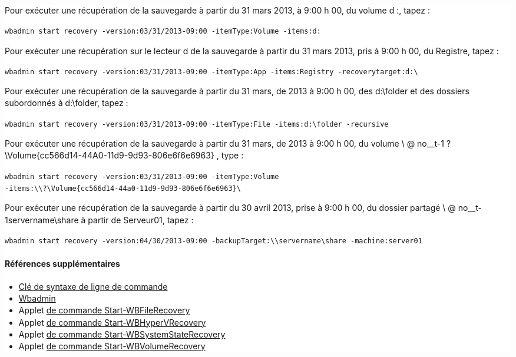 Pour exécuter une récupération de la sauvegarde à partir du 31 mars 2013, à 9:00 h 00, du volume d :, tapez :
```
wbadmin start recovery -version:03/31/2013-09:00 -itemType:Volume -items:d:
```
Pour exécuter une récupération sur le lecteur d de la sauvegarde à partir du 31 mars 2013, pris à 9:00 h 00, du Registre, tapez :
```
wbadmin start recovery -version:03/31/2013-09:00 -itemType:App -items:Registry -recoverytarget:d:\
```
Pour exécuter une récupération de la sauvegarde à partir du 31 mars, de 2013 à 9:00 h 00, des d:\folder et des dossiers subordonnés à d:\folder, tapez :
```
wbadmin start recovery -version:03/31/2013-09:00 -itemType:File -items:d:\folder -recursive
```
Pour exécuter une récupération de la sauvegarde à partir du 31 mars, de 2013 à 9:00 h 00, du volume \\ @ no__t-1 ? \Volume{cc566d14-44A0-11d9-9d93-806e6f6e6963} \, type :
```
wbadmin start recovery -version:03/31/2013-09:00 -itemType:Volume 
-items:\\?\Volume{cc566d14-44a0-11d9-9d93-806e6f6e6963}\
```
Pour exécuter une récupération de la sauvegarde à partir du 30 avril 2013, prise à 9:00 h 00, du dossier partagé \\ @ no__t-1servername\share à partir de Serveur01, tapez :
```
wbadmin start recovery -version:04/30/2013-09:00 -backupTarget:\\servername\share -machine:server01
```

#### <a name="additional-references"></a>Références supplémentaires

-   [Clé de syntaxe de ligne de commande](command-line-syntax-key.md)
-   [Wbadmin](wbadmin.md)
-   Applet [de commande Start-WBFileRecovery](https://technet.microsoft.com/library/jj902457.aspx)
-   Applet [de commande Start-WBHyperVRecovery](https://technet.microsoft.com/library/jj902463.aspx)
-   Applet [de commande Start-WBSystemStateRecovery](https://technet.microsoft.com/library/jj902449.aspx)
-   Applet [de commande Start-WBVolumeRecovery](https://technet.microsoft.com/library/jj902470.aspx)